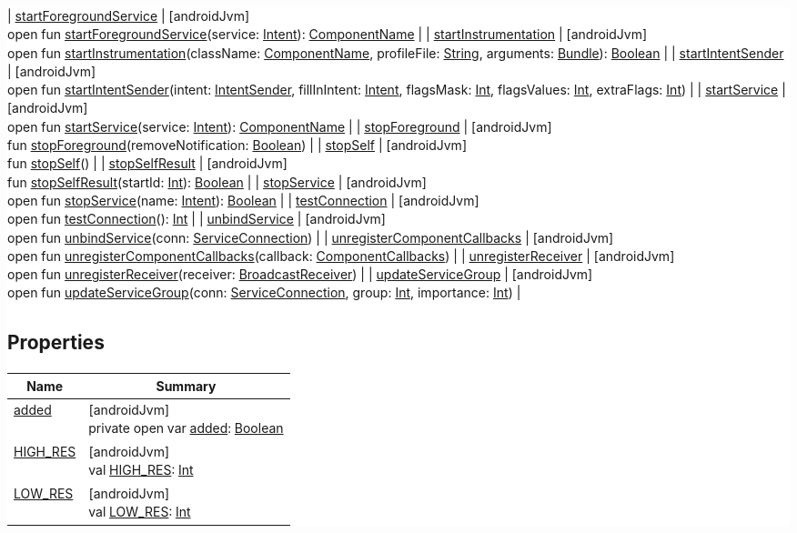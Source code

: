 | [startForegroundService](../-q-a-firebase-messaging-service/index.md#-291854073%2FFunctions%2F203928384) | [androidJvm]<br>open fun [startForegroundService](../-q-a-firebase-messaging-service/index.md#-291854073%2FFunctions%2F203928384)(service: [Intent](https://developer.android.com/reference/kotlin/android/content/Intent.html)): [ComponentName](https://developer.android.com/reference/kotlin/android/content/ComponentName.html) |
| [startInstrumentation](../-q-a-firebase-messaging-service/index.md#1722445469%2FFunctions%2F203928384) | [androidJvm]<br>open fun [startInstrumentation](../-q-a-firebase-messaging-service/index.md#1722445469%2FFunctions%2F203928384)(className: [ComponentName](https://developer.android.com/reference/kotlin/android/content/ComponentName.html), profileFile: [String](https://developer.android.com/reference/kotlin/java/lang/String.html), arguments: [Bundle](https://developer.android.com/reference/kotlin/android/os/Bundle.html)): [Boolean](https://kotlinlang.org/api/latest/jvm/stdlib/kotlin/-boolean/index.html) |
| [startIntentSender](../-q-a-firebase-messaging-service/index.md#-412901488%2FFunctions%2F203928384) | [androidJvm]<br>open fun [startIntentSender](../-q-a-firebase-messaging-service/index.md#-412901488%2FFunctions%2F203928384)(intent: [IntentSender](https://developer.android.com/reference/kotlin/android/content/IntentSender.html), fillInIntent: [Intent](https://developer.android.com/reference/kotlin/android/content/Intent.html), flagsMask: [Int](https://kotlinlang.org/api/latest/jvm/stdlib/kotlin/-int/index.html), flagsValues: [Int](https://kotlinlang.org/api/latest/jvm/stdlib/kotlin/-int/index.html), extraFlags: [Int](https://kotlinlang.org/api/latest/jvm/stdlib/kotlin/-int/index.html)) |
| [startService](../-q-a-firebase-messaging-service/index.md#1648257764%2FFunctions%2F203928384) | [androidJvm]<br>open fun [startService](../-q-a-firebase-messaging-service/index.md#1648257764%2FFunctions%2F203928384)(service: [Intent](https://developer.android.com/reference/kotlin/android/content/Intent.html)): [ComponentName](https://developer.android.com/reference/kotlin/android/content/ComponentName.html) |
| [stopForeground](../-q-a-firebase-messaging-service/index.md#-19458583%2FFunctions%2F203928384) | [androidJvm]<br>fun [stopForeground](../-q-a-firebase-messaging-service/index.md#-19458583%2FFunctions%2F203928384)(removeNotification: [Boolean](https://kotlinlang.org/api/latest/jvm/stdlib/kotlin/-boolean/index.html)) |
| [stopSelf](../-q-a-firebase-messaging-service/index.md#-388277144%2FFunctions%2F203928384) | [androidJvm]<br>fun [stopSelf](../-q-a-firebase-messaging-service/index.md#-388277144%2FFunctions%2F203928384)() |
| [stopSelfResult](../-q-a-firebase-messaging-service/index.md#250709640%2FFunctions%2F203928384) | [androidJvm]<br>fun [stopSelfResult](../-q-a-firebase-messaging-service/index.md#250709640%2FFunctions%2F203928384)(startId: [Int](https://kotlinlang.org/api/latest/jvm/stdlib/kotlin/-int/index.html)): [Boolean](https://kotlinlang.org/api/latest/jvm/stdlib/kotlin/-boolean/index.html) |
| [stopService](../-q-a-firebase-messaging-service/index.md#784453104%2FFunctions%2F203928384) | [androidJvm]<br>open fun [stopService](../-q-a-firebase-messaging-service/index.md#784453104%2FFunctions%2F203928384)(name: [Intent](https://developer.android.com/reference/kotlin/android/content/Intent.html)): [Boolean](https://kotlinlang.org/api/latest/jvm/stdlib/kotlin/-boolean/index.html) |
| [testConnection](test-connection.md) | [androidJvm]<br>open fun [testConnection](test-connection.md)(): [Int](https://kotlinlang.org/api/latest/jvm/stdlib/kotlin/-int/index.html) |
| [unbindService](../-q-a-firebase-messaging-service/index.md#391044623%2FFunctions%2F203928384) | [androidJvm]<br>open fun [unbindService](../-q-a-firebase-messaging-service/index.md#391044623%2FFunctions%2F203928384)(conn: [ServiceConnection](https://developer.android.com/reference/kotlin/android/content/ServiceConnection.html)) |
| [unregisterComponentCallbacks](../-q-a-firebase-messaging-service/index.md#441017302%2FFunctions%2F203928384) | [androidJvm]<br>open fun [unregisterComponentCallbacks](../-q-a-firebase-messaging-service/index.md#441017302%2FFunctions%2F203928384)(callback: [ComponentCallbacks](https://developer.android.com/reference/kotlin/android/content/ComponentCallbacks.html)) |
| [unregisterReceiver](../-q-a-firebase-messaging-service/index.md#1949248458%2FFunctions%2F203928384) | [androidJvm]<br>open fun [unregisterReceiver](../-q-a-firebase-messaging-service/index.md#1949248458%2FFunctions%2F203928384)(receiver: [BroadcastReceiver](https://developer.android.com/reference/kotlin/android/content/BroadcastReceiver.html)) |
| [updateServiceGroup](../-q-a-firebase-messaging-service/index.md#285450711%2FFunctions%2F203928384) | [androidJvm]<br>open fun [updateServiceGroup](../-q-a-firebase-messaging-service/index.md#285450711%2FFunctions%2F203928384)(conn: [ServiceConnection](https://developer.android.com/reference/kotlin/android/content/ServiceConnection.html), group: [Int](https://kotlinlang.org/api/latest/jvm/stdlib/kotlin/-int/index.html), importance: [Int](https://kotlinlang.org/api/latest/jvm/stdlib/kotlin/-int/index.html)) |

## Properties

| Name | Summary |
|---|---|
| [added](added.md) | [androidJvm]<br>private open var [added](added.md): [Boolean](https://kotlinlang.org/api/latest/jvm/stdlib/kotlin/-boolean/index.html) |
| [HIGH_RES](-h-i-g-h_-r-e-s.md) | [androidJvm]<br>val [HIGH_RES](-h-i-g-h_-r-e-s.md): [Int](https://kotlinlang.org/api/latest/jvm/stdlib/kotlin/-int/index.html) |
| [LOW_RES](-l-o-w_-r-e-s.md) | [androidJvm]<br>val [LOW_RES](-l-o-w_-r-e-s.md): [Int](https://kotlinlang.org/api/latest/jvm/stdlib/kotlin/-int/index.html) |
